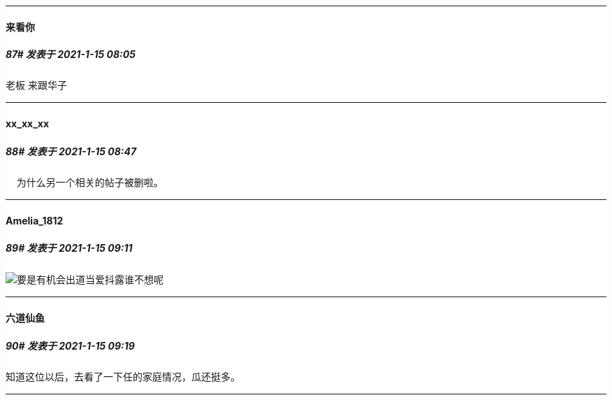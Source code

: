 





*****

####  来看你  
##### 87#       发表于 2021-1-15 08:05




老板 来跟华子







*****

####  xx_xx_xx  
##### 88#       发表于 2021-1-15 08:47




    为什么另一个相关的帖子被删啦。







*****

####  Amelia_1812  
##### 89#       发表于 2021-1-15 09:11



<img src="https://static.saraba1st.com/image/smiley/face2017/174.png" referrerpolicy="no-referrer">要是有机会出道当爱抖露谁不想呢







*****

####  六道仙鱼  
##### 90#       发表于 2021-1-15 09:19




知道这位以后，去看了一下任的家庭情况，瓜还挺多。







*****
